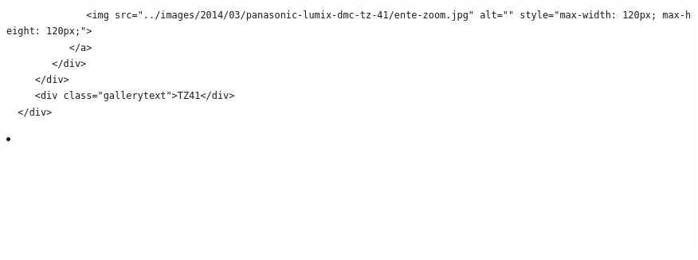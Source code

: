                   <img src="../images/2014/03/panasonic-lumix-dmc-tz-41/ente-zoom.jpg" alt="" style="max-width: 120px; max-height: 120px;">
               </a>
            </div>
         </div>
         <div class="gallerytext">TZ41</div>
      </div>
   </li>
   <li class="gallerybox" style="width: 155px">
      <div style="width: 155px">
         <div class="thumb" style="width: 150px;">
            <div style="margin:21px auto;height: 113px;line-height: 150px;">
               <a href="../images/2014/03/casio-exilim-ex-z200/schlosstor-zoom.jpg" class="image">